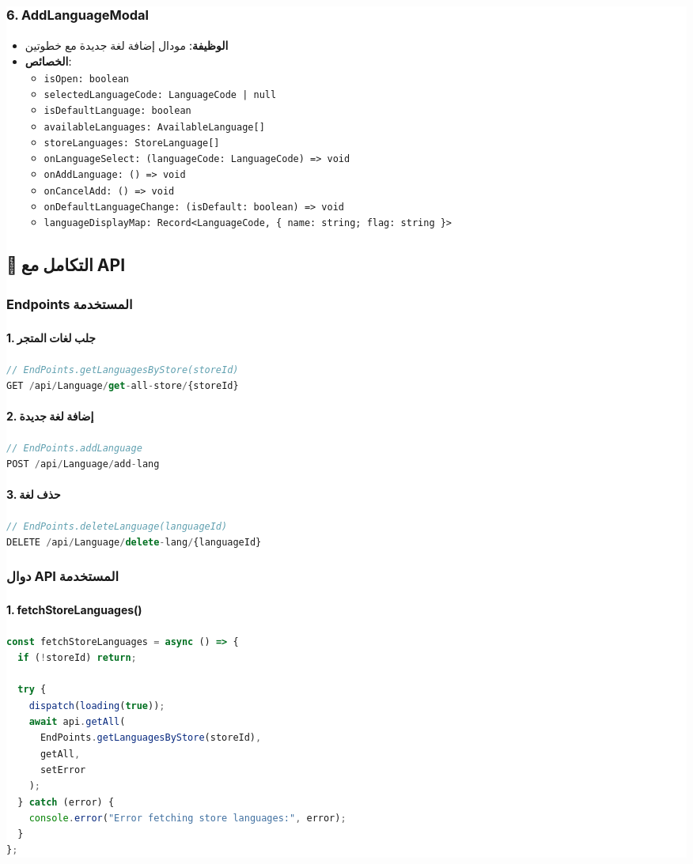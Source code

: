 ### 6. AddLanguageModal
- **الوظيفة**: مودال إضافة لغة جديدة مع خطوتين
- **الخصائص**:
  - `isOpen: boolean`
  - `selectedLanguageCode: LanguageCode | null`
  - `isDefaultLanguage: boolean`
  - `availableLanguages: AvailableLanguage[]`
  - `storeLanguages: StoreLanguage[]`
  - `onLanguageSelect: (languageCode: LanguageCode) => void`
  - `onAddLanguage: () => void`
  - `onCancelAdd: () => void`
  - `onDefaultLanguageChange: (isDefault: boolean) => void`
  - `languageDisplayMap: Record<LanguageCode, { name: string; flag: string }>`

## 🔌 التكامل مع API

### Endpoints المستخدمة

#### 1. جلب لغات المتجر
```typescript
// EndPoints.getLanguagesByStore(storeId)
GET /api/Language/get-all-store/{storeId}
```

#### 2. إضافة لغة جديدة
```typescript
// EndPoints.addLanguage
POST /api/Language/add-lang
```

#### 3. حذف لغة
```typescript
// EndPoints.deleteLanguage(languageId)
DELETE /api/Language/delete-lang/{languageId}
```

### دوال API المستخدمة

#### 1. fetchStoreLanguages()
```typescript
const fetchStoreLanguages = async () => {
  if (!storeId) return;
  
  try {
    dispatch(loading(true));
    await api.getAll(
      EndPoints.getLanguagesByStore(storeId),
      getAll,
      setError
    );
  } catch (error) {
    console.error("Error fetching store languages:", error);
  }
};
```
